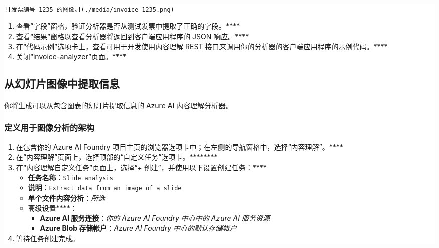     ![发票编号 1235 的图像。](./media/invoice-1235.png)

1. 查看“字段”窗格，验证分析器是否从测试发票中提取了正确的字段。****
1. 查看“结果”窗格以查看分析器将返回到客户端应用程序的 JSON 响应。****
1. 在“代码示例”选项卡上，查看可用于开发使用内容理解 REST 接口来调用你的分析器的客户端应用程序的示例代码。****
1. 关闭“invoice-analyzer”页面。****

## 从幻灯片图像中提取信息

你将生成可以从包含图表的幻灯片提取信息的 Azure AI 内容理解分析器。

### 定义用于图像分析的架构

1. 在包含你的 Azure AI Foundry 项目主页的浏览器选项卡中；在左侧的导航窗格中，选择“内容理解”。****
1. 在“内容理解”页面上，选择顶部的“自定义任务”选项卡。********
1. 在“内容理解自定义任务”页面上，选择“+ 创建”，并使用以下设置创建任务：****
    - **任务名称**：`Slide analysis`
    - **说明**：`Extract data from an image of a slide`
    - **单个文件内容分析**：*所选*
    - 高级设置****：
        - **Azure AI 服务连接**：*你的 Azure AI Foundry 中心中的 Azure AI 服务资源*
        - **Azure Blob 存储帐户**：*Azure AI Foundry 中心的默认存储帐户*
1. 等待任务创建完成。
